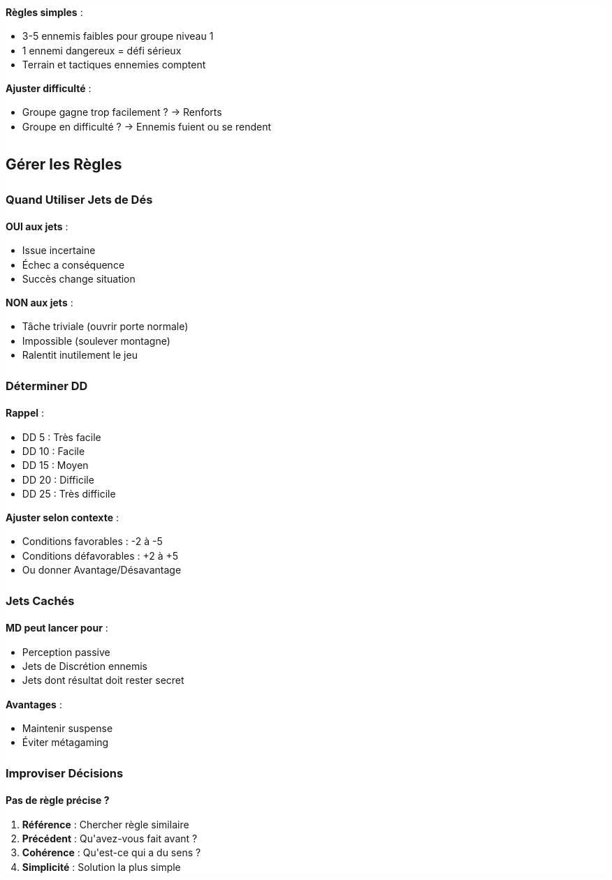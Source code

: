 **Règles simples** :
- 3-5 ennemis faibles pour groupe niveau 1
- 1 ennemi dangereux = défi sérieux
- Terrain et tactiques ennemies comptent

**Ajuster difficulté** :
- Groupe gagne trop facilement ? → Renforts
- Groupe en difficulté ? → Ennemis fuient ou se rendent

## Gérer les Règles

### Quand Utiliser Jets de Dés

**OUI aux jets** :
- Issue incertaine
- Échec a conséquence
- Succès change situation

**NON aux jets** :
- Tâche triviale (ouvrir porte normale)
- Impossible (soulever montagne)
- Ralentit inutilement le jeu

### Déterminer DD

**Rappel** :
- DD 5 : Très facile
- DD 10 : Facile  
- DD 15 : Moyen
- DD 20 : Difficile
- DD 25 : Très difficile

**Ajuster selon contexte** :
- Conditions favorables : -2 à -5
- Conditions défavorables : +2 à +5
- Ou donner Avantage/Désavantage

### Jets Cachés

**MD peut lancer pour** :
- Perception passive
- Jets de Discrétion ennemis
- Jets dont résultat doit rester secret

**Avantages** :
- Maintenir suspense
- Éviter métagaming

### Improviser Décisions

**Pas de règle précise ?**
1. **Référence** : Chercher règle similaire
2. **Précédent** : Qu'avez-vous fait avant ?
3. **Cohérence** : Qu'est-ce qui a du sens ?
4. **Simplicité** : Solution la plus simple
